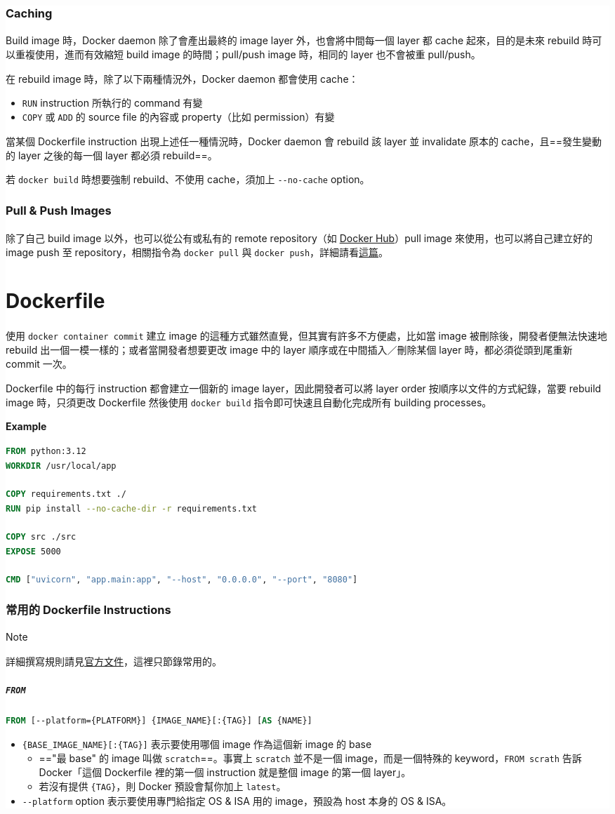 ### Caching

Build image 時，Docker daemon 除了會產出最終的 image layer 外，也會將中間每一個 layer 都 cache 起來，目的是未來 rebuild 時可以重複使用，進而有效縮短 build image 的時間；pull/push image 時，相同的 layer 也不會被重 pull/push。

在 rebuild image 時，除了以下兩種情況外，Docker daemon 都會使用 cache：

- `RUN` instruction 所執行的 command 有變
- `COPY` 或 `ADD` 的 source file 的內容或 property（比如 permission）有變

當某個 Dockerfile instruction 出現上述任一種情況時，Docker daemon 會 rebuild 該 layer 並 invalidate 原本的 cache，且==發生變動的 layer 之後的每一個 layer 都必須 rebuild==。

若 `docker build` 時想要強制 rebuild、不使用 cache，須加上 `--no-cache` option。

### Pull & Push Images

除了自己 build image 以外，也可以從公有或私有的 remote repository（如 [Docker Hub](</Tools/Docker/4 - Docker Hub.draft.md>)）pull image 來使用，也可以將自己建立好的 image push 至 repository，相關指令為 `docker pull` 與 `docker push`，詳細請看[這篇](</Tools/Docker/2 - Docker CLI.md#與 Registry 相關的指令>)。

# Dockerfile

使用 `docker container commit` 建立 image 的這種方式雖然直覺，但其實有許多不方便處，比如當 image 被刪除後，開發者便無法快速地 rebuild 出一個一模一樣的；或者當開發者想要更改 image 中的 layer 順序或在中間插入／刪除某個 layer 時，都必須從頭到尾重新 commit 一次。

Dockerfile 中的每行 instruction 都會建立一個新的 image layer，因此開發者可以將 layer order 按順序以文件的方式紀錄，當要 rebuild image 時，只須更改 Dockerfile 然後使用 `docker build` 指令即可快速且自動化完成所有 building processes。

**Example**

```Dockerfile
FROM python:3.12
WORKDIR /usr/local/app

COPY requirements.txt ./
RUN pip install --no-cache-dir -r requirements.txt

COPY src ./src
EXPOSE 5000

CMD ["uvicorn", "app.main:app", "--host", "0.0.0.0", "--port", "8080"]
```

### 常用的 Dockerfile Instructions

>[!Note]
>詳細撰寫規則請見[官方文件](https://docs.docker.com/reference/dockerfile/)，這裡只節錄常用的。

##### `FROM`

```Dockerfile
FROM [--platform={PLATFORM}] {IMAGE_NAME}[:{TAG}] [AS {NAME}]
```

- `{BASE_IMAGE_NAME}[:{TAG}]` 表示要使用哪個 image 作為這個新 image 的 base
    - =="最 base" 的 image 叫做 `scratch`==。事實上 `scratch` 並不是一個 image，而是一個特殊的 keyword，`FROM scrath` 告訴 Docker「這個 Dockerfile 裡的第一個 instruction 就是整個 image 的第一個 layer」。
    - 若沒有提供 `{TAG}`，則 Docker 預設會幫你加上 `latest`。
- `--platform` option 表示要使用專門給指定 OS & ISA 用的 image，預設為 host 本身的 OS & ISA。

